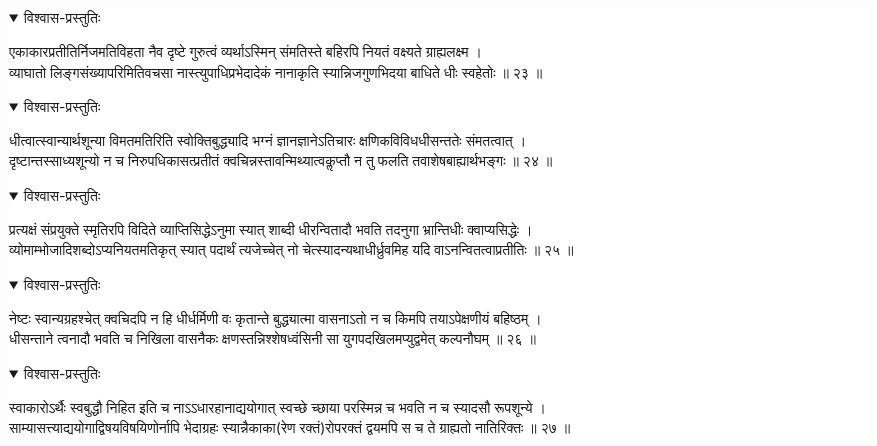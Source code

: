 <div class="js_include " url="/AgamaH_vaiShNavaH/rAmAnuja-sampradAyaH/tattvam/venkaTa-nAtha-shAkhA/venkaTanAthaH/tattva-muktA-kalApaH/sarvASh_TIkAH/4_buddhi-saraH/022_AtmakhyAtau_matInAm.md"  newLevelForH1="3" includeTitle="false"  > </div>


<details open><summary>विश्वास-प्रस्तुतिः</summary>

एकाकारप्रतीतिर्निजमतिविहता नैव दृष्टे गुरुत्वं व्यर्थाऽस्मिन् संमतिस्ते बहिरपि नियतं वक्ष्यते ग्राह्यलक्ष्म ।  
व्याघातो लिङ्गसंख्यापरिमितिवचसा नास्त्युपाधिप्रभेदादेकं नानाकृति स्यान्निजगुणभिदया बाधिते धीः स्वहेतोः ॥ २३ ॥
</details>

<div class="js_include " url="/AgamaH_vaiShNavaH/rAmAnuja-sampradAyaH/tattvam/venkaTa-nAtha-shAkhA/venkaTanAthaH/tattva-muktA-kalApaH/sarvASh_TIkAH/4_buddhi-saraH/023_ekAkArapratItirnijamativihatA_naiva.md"  newLevelForH1="3" includeTitle="false"  > </div>


<details open><summary>विश्वास-प्रस्तुतिः</summary>

धीत्वात्स्वान्यार्थशून्या विमतमतिरिति स्वोक्तिबुद्ध्यादि भग्नं ज्ञानज्ञानेऽतिचारः क्षणिकविविधधीसन्ततेः संमतत्वात् ।  
दृष्टान्तस्साध्यशून्यो न च निरुपधिकासत्प्रतीतं क्वचिन्नस्तावन्मिथ्यात्वकॢप्तौ न तु फलति तवाशेषबाह्यार्थभङ्गः ॥ २४ ॥
</details>

<div class="js_include " url="/AgamaH_vaiShNavaH/rAmAnuja-sampradAyaH/tattvam/venkaTa-nAtha-shAkhA/venkaTanAthaH/tattva-muktA-kalApaH/sarvASh_TIkAH/4_buddhi-saraH/024_dhItvAtsvAnyArthashUnyA_vimatamatiriti.md"  newLevelForH1="3" includeTitle="false"  > </div>


<details open><summary>विश्वास-प्रस्तुतिः</summary>

प्रत्यक्षं संप्रयुक्ते स्मृतिरपि विदिते व्याप्तिसिद्धेऽनुमा स्यात् शाब्दी धीरन्वितादौ भवति तदनुगा भ्रान्तिधीः क्वाप्यसिद्धेः ।  
व्योमाम्भोजादिशब्दोऽप्यनियतमतिकृत् स्यात् पदार्थं त्यजेच्चेत् नो चेत्स्यादन्यथाधीर्ध्रुवमिह यदि वाऽनन्वितत्वाप्रतीतिः ॥ २५ ॥
</details>

<div class="js_include " url="/AgamaH_vaiShNavaH/rAmAnuja-sampradAyaH/tattvam/venkaTa-nAtha-shAkhA/venkaTanAthaH/tattva-muktA-kalApaH/sarvASh_TIkAH/4_buddhi-saraH/025_pratyaxaM_samprayukte.md"  newLevelForH1="3" includeTitle="false"  > </div>


<details open><summary>विश्वास-प्रस्तुतिः</summary>

नेष्टः स्वान्यग्रहश्चेत् क्वचिदपि न हि धीर्धर्मिणी वः कृतान्ते बुद्ध्यात्मा वासनाऽतो न च किमपि तयाऽपेक्षणीयं बहिष्ठम् ।  
धीसन्ताने त्वनादौ भवति च निखिला वासनैकः क्षणस्तन्निश्शेषध्वंसिनी सा युगपदखिलमप्युद्वमेत् कल्पनौघम् ॥ २६ ॥
</details>

<div class="js_include " url="/AgamaH_vaiShNavaH/rAmAnuja-sampradAyaH/tattvam/venkaTa-nAtha-shAkhA/venkaTanAthaH/tattva-muktA-kalApaH/sarvASh_TIkAH/4_buddhi-saraH/026_neShTaH_svAnyagrahashchet.md"  newLevelForH1="3" includeTitle="false"  > </div>


<details open><summary>विश्वास-प्रस्तुतिः</summary>

स्वाकारोऽर्थैः स्वबुद्धौ निहित इति च नाऽऽधारहानाद्ययोगात् स्वच्छे च्छाया परस्मिन्न च भवति न च स्यादसौ रूपशून्ये ।  
साम्यासत्त्याद्ययोगाद्विषयविषयिणोर्नापि भेदाग्रहः स्यान्नैकाका(रेण रक्तं)रोपरक्तं द्वयमपि स च ते ग्राह्यतो नातिरिक्तः ॥ २७ ॥
</details>
